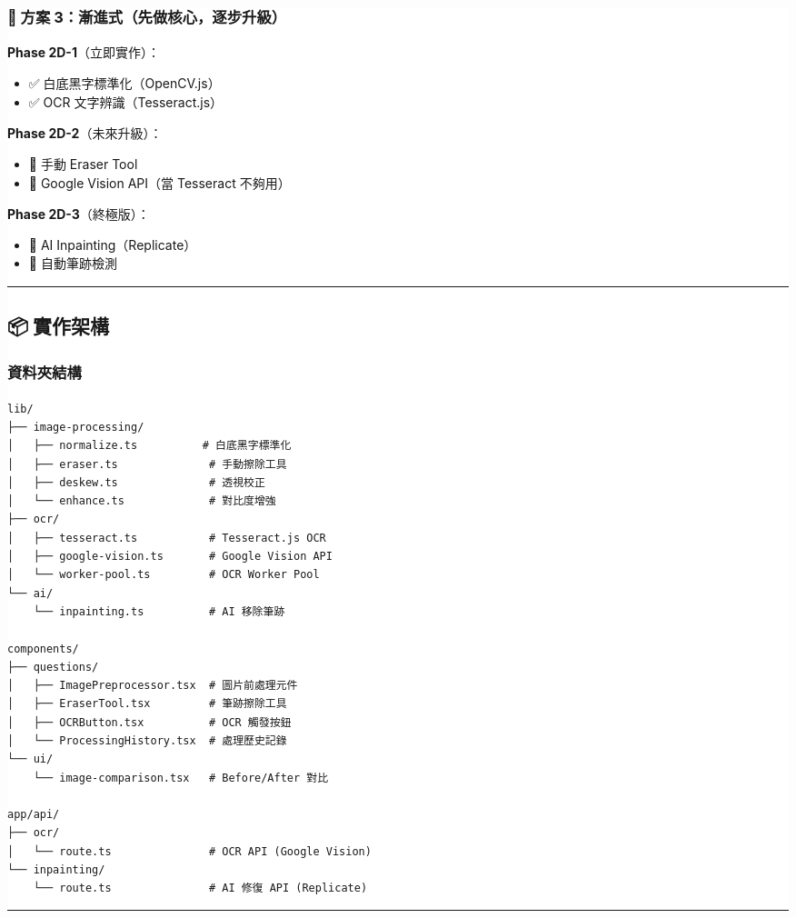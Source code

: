 
### 🥉 方案 3：漸進式（先做核心，逐步升級）

**Phase 2D-1**（立即實作）：
- ✅ 白底黑字標準化（OpenCV.js）
- ✅ OCR 文字辨識（Tesseract.js）

**Phase 2D-2**（未來升級）：
- 🔄 手動 Eraser Tool
- 🔄 Google Vision API（當 Tesseract 不夠用）

**Phase 2D-3**（終極版）：
- 🔄 AI Inpainting（Replicate）
- 🔄 自動筆跡檢測

---

## 📦 實作架構

### 資料夾結構

```
lib/
├── image-processing/
│   ├── normalize.ts          # 白底黑字標準化
│   ├── eraser.ts              # 手動擦除工具
│   ├── deskew.ts              # 透視校正
│   └── enhance.ts             # 對比度增強
├── ocr/
│   ├── tesseract.ts           # Tesseract.js OCR
│   ├── google-vision.ts       # Google Vision API
│   └── worker-pool.ts         # OCR Worker Pool
└── ai/
    └── inpainting.ts          # AI 移除筆跡

components/
├── questions/
│   ├── ImagePreprocessor.tsx  # 圖片前處理元件
│   ├── EraserTool.tsx         # 筆跡擦除工具
│   ├── OCRButton.tsx          # OCR 觸發按鈕
│   └── ProcessingHistory.tsx  # 處理歷史記錄
└── ui/
    └── image-comparison.tsx   # Before/After 對比

app/api/
├── ocr/
│   └── route.ts               # OCR API (Google Vision)
└── inpainting/
    └── route.ts               # AI 修復 API (Replicate)
```

---
